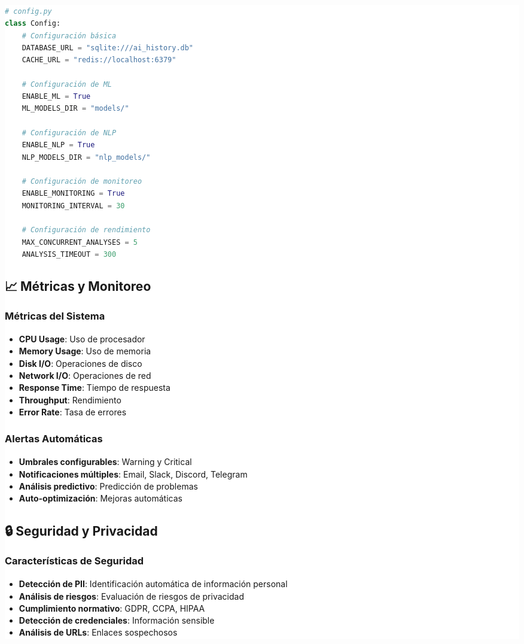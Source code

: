 ```python
# config.py
class Config:
    # Configuración básica
    DATABASE_URL = "sqlite:///ai_history.db"
    CACHE_URL = "redis://localhost:6379"
    
    # Configuración de ML
    ENABLE_ML = True
    ML_MODELS_DIR = "models/"
    
    # Configuración de NLP
    ENABLE_NLP = True
    NLP_MODELS_DIR = "nlp_models/"
    
    # Configuración de monitoreo
    ENABLE_MONITORING = True
    MONITORING_INTERVAL = 30
    
    # Configuración de rendimiento
    MAX_CONCURRENT_ANALYSES = 5
    ANALYSIS_TIMEOUT = 300
```

## 📈 Métricas y Monitoreo

### Métricas del Sistema
- **CPU Usage**: Uso de procesador
- **Memory Usage**: Uso de memoria
- **Disk I/O**: Operaciones de disco
- **Network I/O**: Operaciones de red
- **Response Time**: Tiempo de respuesta
- **Throughput**: Rendimiento
- **Error Rate**: Tasa de errores

### Alertas Automáticas
- **Umbrales configurables**: Warning y Critical
- **Notificaciones múltiples**: Email, Slack, Discord, Telegram
- **Análisis predictivo**: Predicción de problemas
- **Auto-optimización**: Mejoras automáticas

## 🔒 Seguridad y Privacidad

### Características de Seguridad
- **Detección de PII**: Identificación automática de información personal
- **Análisis de riesgos**: Evaluación de riesgos de privacidad
- **Cumplimiento normativo**: GDPR, CCPA, HIPAA
- **Detección de credenciales**: Información sensible
- **Análisis de URLs**: Enlaces sospechosos

